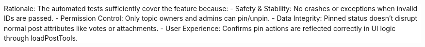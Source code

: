 Rationale: The automated tests sufficiently cover the feature because:
    - Safety & Stability: No crashes or exceptions when invalid IDs are passed.
    - Permission Control: Only topic owners and admins can pin/unpin.
    - Data Integrity: Pinned status doesn’t disrupt normal post attributes like votes or attachments.
    - User Experience: Confirms pin actions are reflected correctly in UI logic through loadPostTools.
